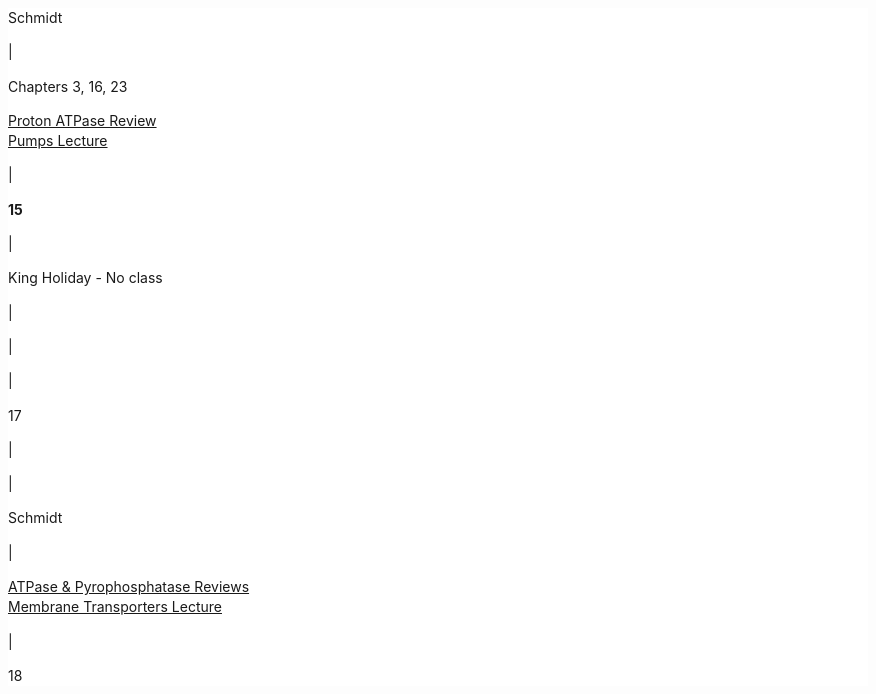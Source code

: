 Schmidt

|

Chapters 3, 16, 23

[Proton ATPase
Review](http://www.botany.uga.edu/courses/btny8110/papers/Sze%20PC%2099%20Regulation%20and%20biosynthesis%20of%20H+%20ATPases.pdf)  
[Pumps
Lecture](http://www.botany.uga.edu/courses/btny8110/Schmidt%20Lecture%201%20Pumps.pdf)  
  


|

**15**

|

King Holiday - No class

|



|

  
  


|

17

|



|

Schmidt

|

[ATPase & Pyrophosphatase
Reviews](http://www.botany.uga.edu/data/courses/btny8110/MembraneTransport.html)  
[Membrane Transporters
Lecture](http://www.botany.uga.edu/courses/btny8110/Schmidt%20Lecture%202%20Membrane%20transporters%202.pdf)  
  


|

18
